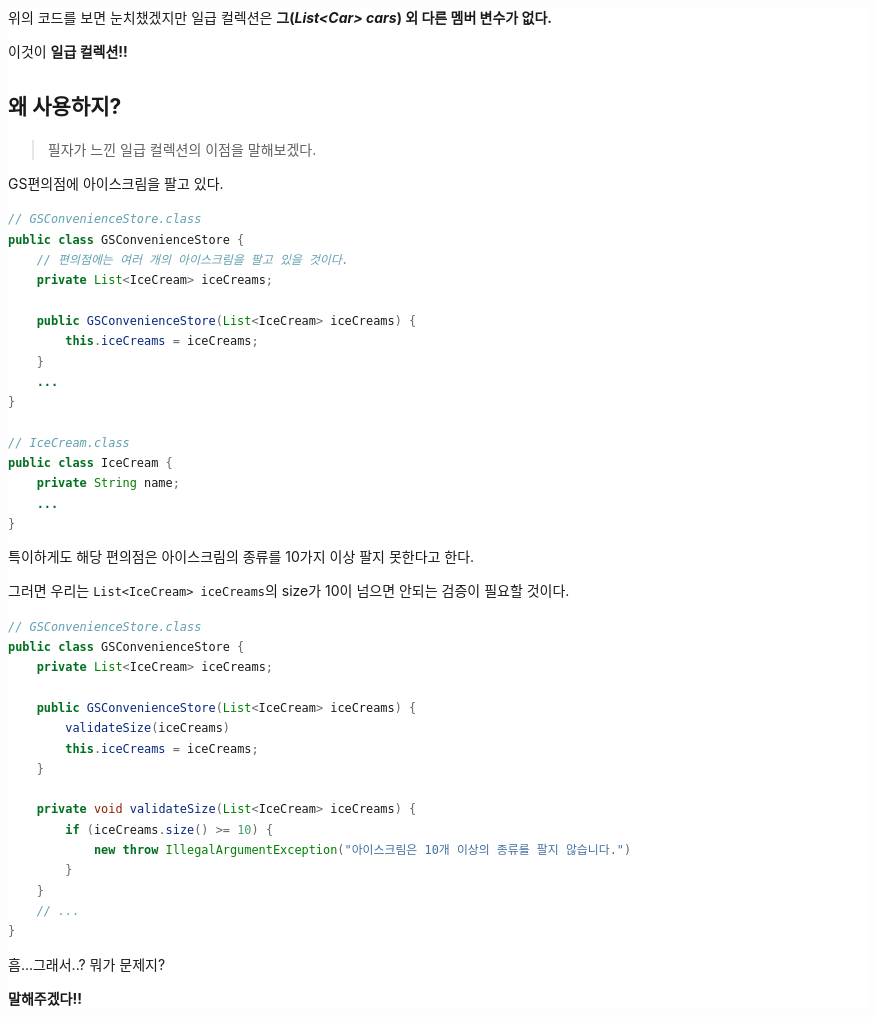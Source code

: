 위의 코드를 보면 눈치챘겠지만 일급 컬렉션은 **그(*List\<Car\> cars*) 외 다른 멤버 변수가 없다.**

이것이 **일급 컬렉션!!**

## 왜 사용하지?

> 필자가 느낀 일급 컬렉션의 이점을 말해보겠다.

GS편의점에 아이스크림을 팔고 있다.

```java
// GSConvenienceStore.class
public class GSConvenienceStore {
    // 편의점에는 여러 개의 아이스크림을 팔고 있을 것이다.
    private List<IceCream> iceCreams;
    
    public GSConvenienceStore(List<IceCream> iceCreams) {
        this.iceCreams = iceCreams;
    }
    ...
}

// IceCream.class
public class IceCream {
    private String name;
    ...
}
```

특이하게도 해당 편의점은 아이스크림의 종류를 10가지 이상 팔지 못한다고 한다.

그러면 우리는 `List<IceCream> iceCreams`의 size가 10이 넘으면 안되는 검증이 필요할 것이다.

```java
// GSConvenienceStore.class
public class GSConvenienceStore {
    private List<IceCream> iceCreams;
    
    public GSConvenienceStore(List<IceCream> iceCreams) {
        validateSize(iceCreams)
        this.iceCreams = iceCreams;
    }
    
    private void validateSize(List<IceCream> iceCreams) {
    	if (iceCreams.size() >= 10) {
            new throw IllegalArgumentException("아이스크림은 10개 이상의 종류를 팔지 않습니다.")
        }
    }
    // ...
}
```

흠...그래서..? 뭐가 문제지?

**말해주겠다!!**
